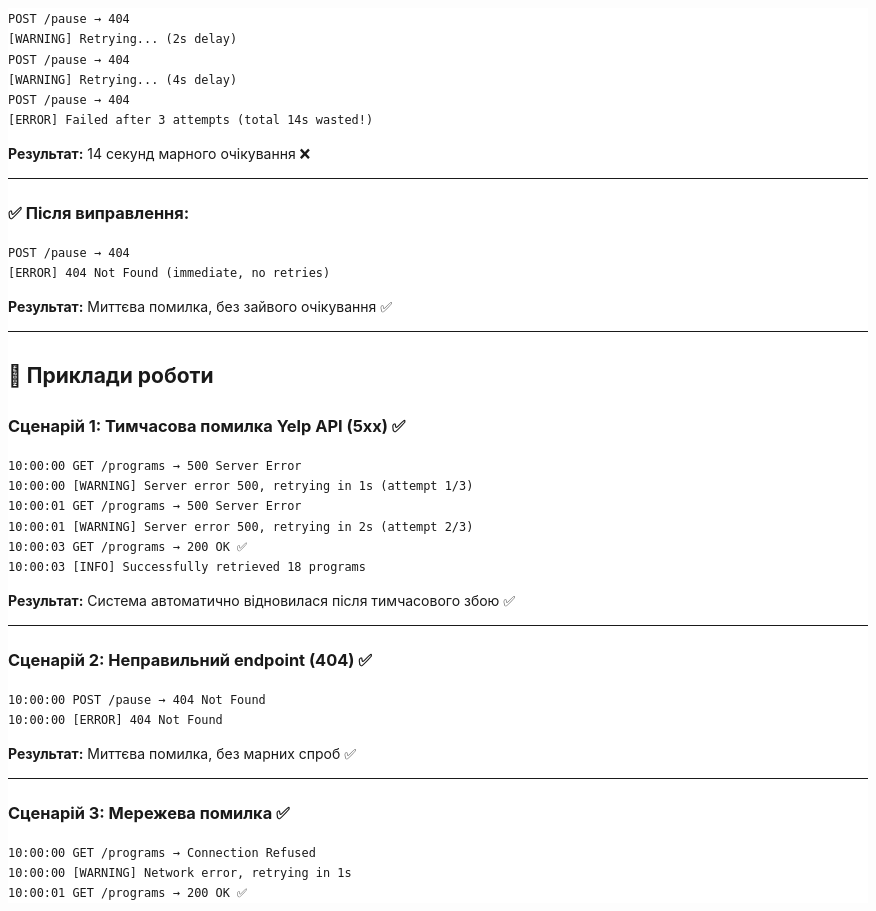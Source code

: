 ```log
POST /pause → 404
[WARNING] Retrying... (2s delay)
POST /pause → 404
[WARNING] Retrying... (4s delay)
POST /pause → 404
[ERROR] Failed after 3 attempts (total 14s wasted!)
```

**Результат:** 14 секунд марного очікування ❌

---

### ✅ Після виправлення:

```log
POST /pause → 404
[ERROR] 404 Not Found (immediate, no retries)
```

**Результат:** Миттєва помилка, без зайвого очікування ✅

---

## 🎯 Приклади роботи

### Сценарій 1: Тимчасова помилка Yelp API (5xx) ✅

```log
10:00:00 GET /programs → 500 Server Error
10:00:00 [WARNING] Server error 500, retrying in 1s (attempt 1/3)
10:00:01 GET /programs → 500 Server Error
10:00:01 [WARNING] Server error 500, retrying in 2s (attempt 2/3)
10:00:03 GET /programs → 200 OK ✅
10:00:03 [INFO] Successfully retrieved 18 programs
```

**Результат:** Система автоматично відновилася після тимчасового збою ✅

---

### Сценарій 2: Неправильний endpoint (404) ✅

```log
10:00:00 POST /pause → 404 Not Found
10:00:00 [ERROR] 404 Not Found
```

**Результат:** Миттєва помилка, без марних спроб ✅

---

### Сценарій 3: Мережева помилка ✅

```log
10:00:00 GET /programs → Connection Refused
10:00:00 [WARNING] Network error, retrying in 1s
10:00:01 GET /programs → 200 OK ✅
```
